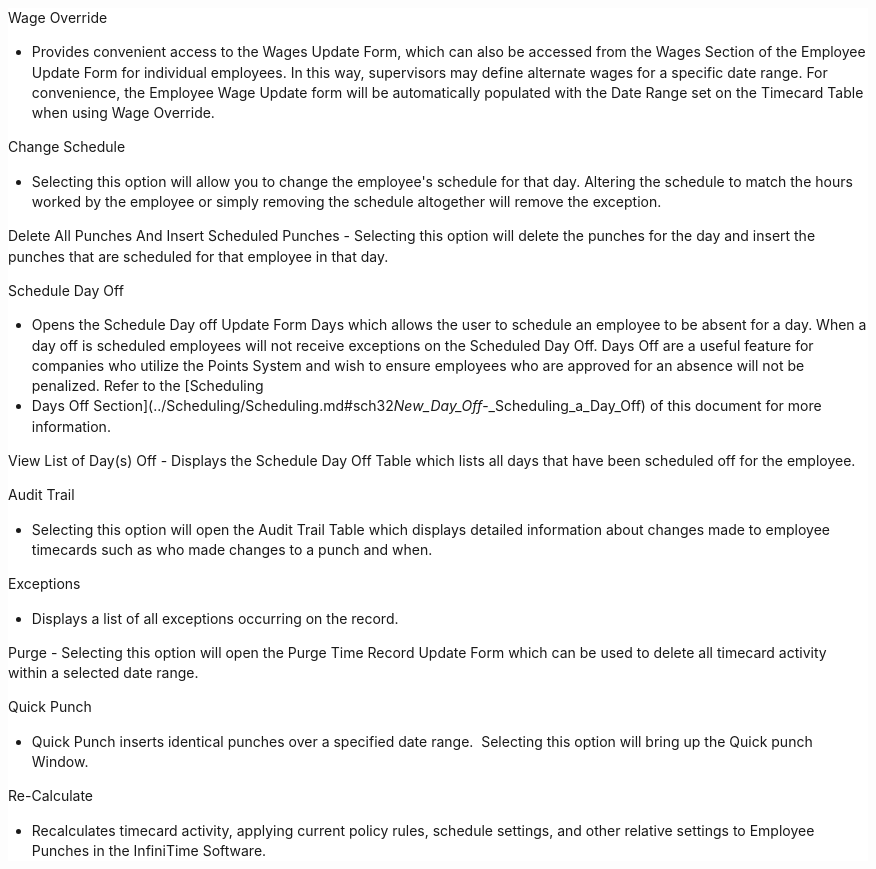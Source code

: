 Wage Override

- Provides convenient access to the Wages Update Form, which can
  also be accessed from the Wages Section of the Employee Update Form for
  individual employees. In this way, supervisors may define alternate wages
  for a specific date range. For convenience, the Employee Wage Update form
  will be automatically populated with the Date Range set on the Timecard
  Table when using Wage Override.

Change Schedule

- Selecting this option will allow you to change the employee's schedule
  for that day. Altering the schedule to match the hours worked by the employee
  or simply removing the schedule altogether will remove the exception.

Delete All Punches
And Insert Scheduled Punches - Selecting this option will delete
the punches for the day and insert the punches that are scheduled for
that employee in that day.

Schedule Day Off

- Opens the Schedule Day off Update Form Days which allows the user to
  schedule an employee to be absent for a day. When a day off is scheduled
  employees will not receive exceptions on the Scheduled Day Off. Days Off
  are a useful feature for companies who utilize the Points System and wish
  to ensure employees who are approved for an absence will not be penalized.
  Refer to the [Scheduling
- Days Off Section](../Scheduling/Scheduling.md#sch32*New_Day_Off*-\_Scheduling_a_Day_Off) of this document for more information.

View List of Day(s)
Off - Displays the Schedule Day Off Table which lists all days
that have been scheduled off for the employee.

Audit Trail

- Selecting this option will open the Audit Trail Table which displays
  detailed information about changes made to employee timecards such as
  who made changes to a punch and when.

Exceptions

- Displays a list of all exceptions occurring on the record.

Purge -
Selecting this option will open the Purge Time Record Update Form which
can be used to delete all timecard activity within a selected date range.

Quick Punch

- Quick Punch inserts identical punches over a specified date range.  Selecting
  this option will bring up the Quick punch Window.

Re-Calculate

- Recalculates timecard activity, applying current policy rules, schedule
  settings, and other relative settings to Employee Punches in the InfiniTime Software.
